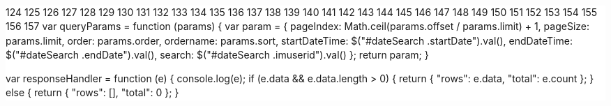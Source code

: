124
125
126
127
128
129
130
131
132
133
134
135
136
137
138
139
140
141
142
143
144
145
146
147
148
149
150
151
152
153
154
155
156
157
var queryParams = function (params) {
      var param = {
          pageIndex: Math.ceil(params.offset / params.limit) + 1,
          pageSize: params.limit,
          order: params.order,
          ordername: params.sort,
          startDateTime: $("#dateSearch .startDate").val(),
          endDateTime: $("#dateSearch .endDate").val(),
          search: $("#dateSearch .imuserid").val()
      };
      return param;
  }
 
  var responseHandler = function (e) {
      console.log(e);
      if (e.data && e.data.length > 0) {
          return { "rows": e.data, "total": e.count };
      }
      else {
          return { "rows": [], "total": 0 };
      }
      